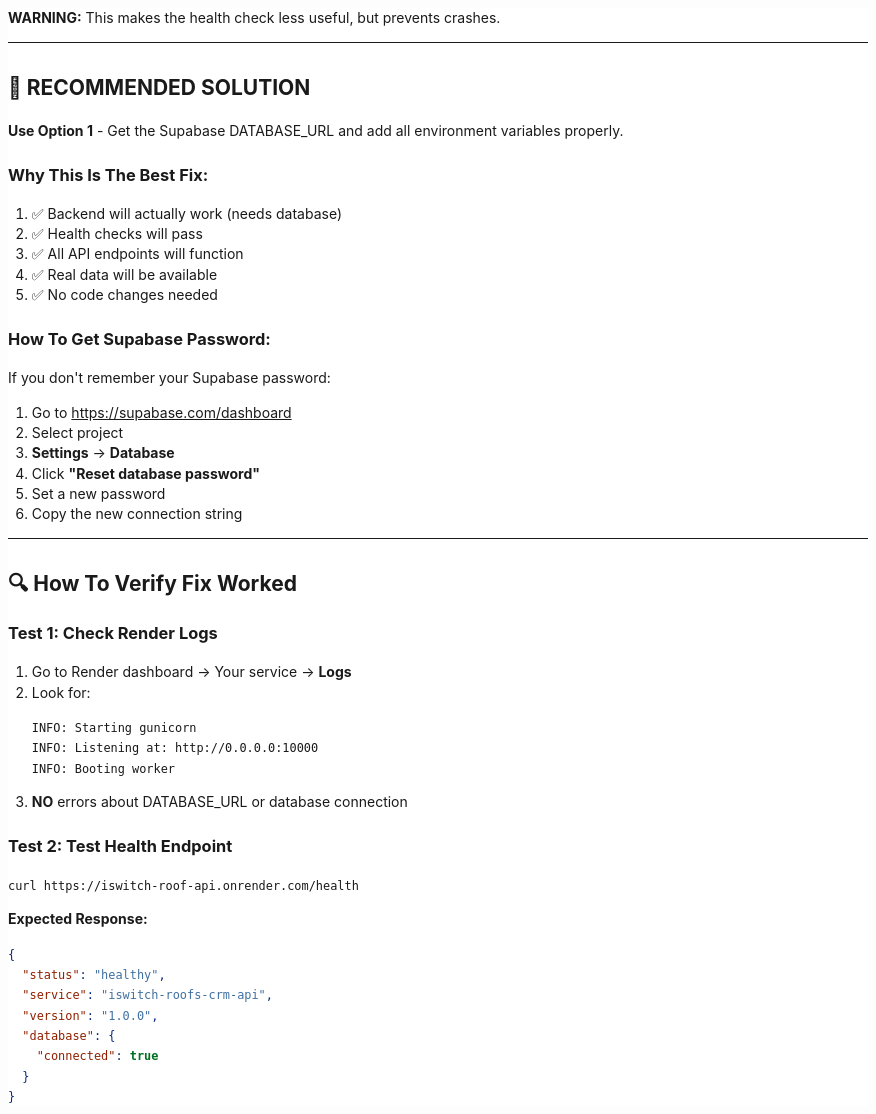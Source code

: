 **WARNING:** This makes the health check less useful, but prevents crashes.

---

## 🎯 RECOMMENDED SOLUTION

**Use Option 1** - Get the Supabase DATABASE_URL and add all environment variables properly.

### Why This Is The Best Fix:

1. ✅ Backend will actually work (needs database)
2. ✅ Health checks will pass
3. ✅ All API endpoints will function
4. ✅ Real data will be available
5. ✅ No code changes needed

### How To Get Supabase Password:

If you don't remember your Supabase password:

1. Go to https://supabase.com/dashboard
2. Select project
3. **Settings** → **Database**
4. Click **"Reset database password"**
5. Set a new password
6. Copy the new connection string

---

## 🔍 How To Verify Fix Worked

### Test 1: Check Render Logs

1. Go to Render dashboard → Your service → **Logs**
2. Look for:
   ```
   INFO: Starting gunicorn
   INFO: Listening at: http://0.0.0.0:10000
   INFO: Booting worker
   ```
3. **NO** errors about DATABASE_URL or database connection

### Test 2: Test Health Endpoint

```bash
curl https://iswitch-roof-api.onrender.com/health
```

**Expected Response:**
```json
{
  "status": "healthy",
  "service": "iswitch-roofs-crm-api",
  "version": "1.0.0",
  "database": {
    "connected": true
  }
}
```
